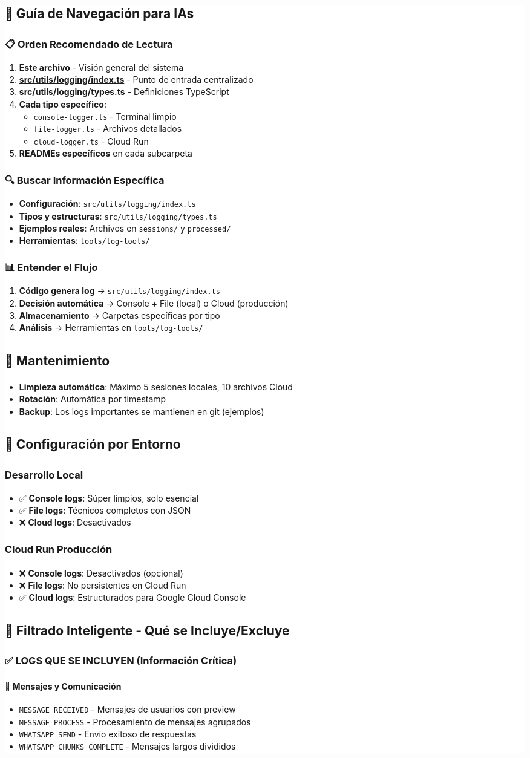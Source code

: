 ## 🤖 **Guía de Navegación para IAs**

### **📋 Orden Recomendado de Lectura**
1. **Este archivo** - Visión general del sistema
2. **[src/utils/logging/index.ts](../src/utils/logging/index.ts)** - Punto de entrada centralizado
3. **[src/utils/logging/types.ts](../src/utils/logging/types.ts)** - Definiciones TypeScript
4. **Cada tipo específico**:
   - `console-logger.ts` - Terminal limpio
   - `file-logger.ts` - Archivos detallados
   - `cloud-logger.ts` - Cloud Run
5. **READMEs específicos** en cada subcarpeta

### **🔍 Buscar Información Específica**
- **Configuración**: `src/utils/logging/index.ts`
- **Tipos y estructuras**: `src/utils/logging/types.ts`
- **Ejemplos reales**: Archivos en `sessions/` y `processed/`
- **Herramientas**: `tools/log-tools/`

### **📊 Entender el Flujo**
1. **Código genera log** → `src/utils/logging/index.ts`
2. **Decisión automática** → Console + File (local) o Cloud (producción)
3. **Almacenamiento** → Carpetas específicas por tipo
4. **Análisis** → Herramientas en `tools/log-tools/`

## 🔧 **Mantenimiento**

- **Limpieza automática**: Máximo 5 sesiones locales, 10 archivos Cloud
- **Rotación**: Automática por timestamp
- **Backup**: Los logs importantes se mantienen en git (ejemplos)

## 🔧 **Configuración por Entorno**

### **Desarrollo Local**
- ✅ **Console logs**: Súper limpios, solo esencial
- ✅ **File logs**: Técnicos completos con JSON
- ❌ **Cloud logs**: Desactivados

### **Cloud Run Producción**
- ❌ **Console logs**: Desactivados (opcional)
- ❌ **File logs**: No persistentes en Cloud Run
- ✅ **Cloud logs**: Estructurados para Google Cloud Console

## 🎯 **Filtrado Inteligente - Qué se Incluye/Excluye**

### **✅ LOGS QUE SE INCLUYEN (Información Crítica)**

#### **📨 Mensajes y Comunicación**
- `MESSAGE_RECEIVED` - Mensajes de usuarios con preview
- `MESSAGE_PROCESS` - Procesamiento de mensajes agrupados
- `WHATSAPP_SEND` - Envío exitoso de respuestas
- `WHATSAPP_CHUNKS_COMPLETE` - Mensajes largos divididos
